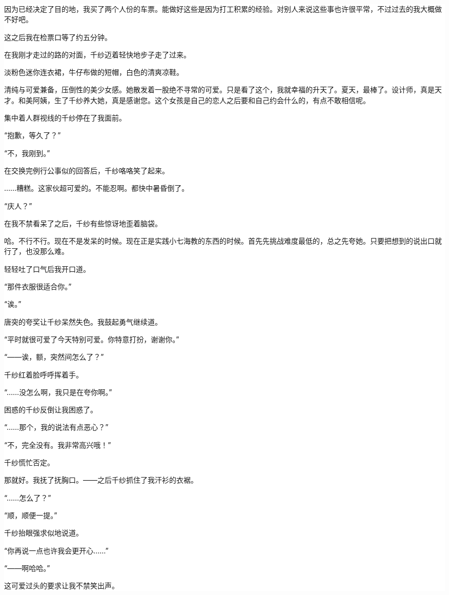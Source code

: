 因为已经决定了目的地，我买了两个人份的车票。能做好这些是因为打工积累的经验。对别人来说这些事也许很平常，不过过去的我大概做不好吧。

这之后我在检票口等了约五分钟。

在我刚才走过的路的对面，千纱迈着轻快地步子走了过来。

淡粉色迷你连衣裙，牛仔布做的短帽，白色的清爽凉鞋。

清纯与可爱兼备，压倒性的美少女感。她散发着一股绝不寻常的可爱。只是看了这个，我就幸福的升天了。夏天，最棒了。设计师，真是天才。和美阿姨，生了千纱养大她，真是感谢您。这个女孩是自己的恋人之后要和自己约会什么的，有点不敢相信呢。

集中着人群视线的千纱停在了我面前。

“抱歉，等久了？”

“不，我刚到。”

在交换完例行公事似的回答后，千纱咯咯笑了起来。

……糟糕。这家伙超可爱的。不能忍啊。都快中暑昏倒了。

“庆人？”

在我不禁看呆了之后，千纱有些惊讶地歪着脑袋。

哈。不行不行。现在不是发呆的时候。现在正是实践小七海教的东西的时候。首先先挑战难度最低的，总之先夸她。只要把想到的说出口就行了，也没那么难。

轻轻吐了口气后我开口道。

“那件衣服很适合你。”

“诶。”

唐突的夸奖让千纱呆然失色。我鼓起勇气继续道。

“平时就很可爱了今天特别可爱。你特意打扮，谢谢你。”

“——诶，额，突然间怎么了？”

千纱红着脸呼呼挥着手。

“……没怎么啊，我只是在夸你啊。”

困惑的千纱反倒让我困惑了。

“……那个，我的说法有点恶心？”

“不，完全没有。我非常高兴哦！”

千纱慌忙否定。

那就好。我抚了抚胸口。——之后千纱抓住了我汗衫的衣裾。

“……怎么了？”

“顺，顺便一提。”

千纱抬眼强求似地说道。

“你再说一点也许我会更开心……”

“——啊哈哈。”

这可爱过头的要求让我不禁笑出声。
